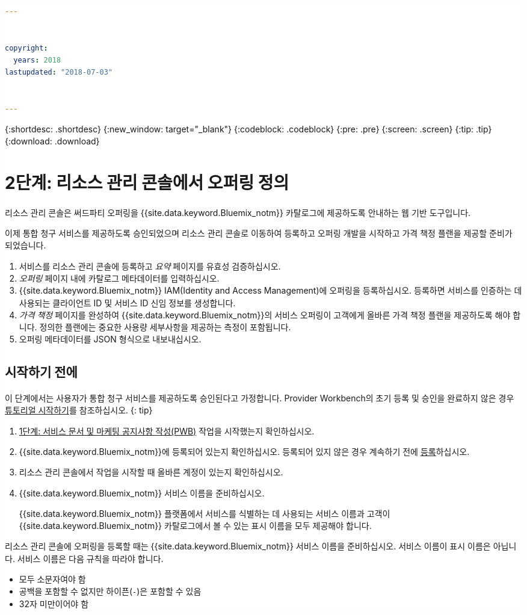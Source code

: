 ```yaml
---


copyright:
  years: 2018
lastupdated: "2018-07-03"


---
```


{:shortdesc: .shortdesc}
{:new_window: target="_blank"}
{:codeblock: .codeblock}
{:pre: .pre}
{:screen: .screen}
{:tip: .tip}
{:download: .download}

# 2단계: 리소스 관리 콘솔에서 오퍼링 정의

리소스 관리 콘솔은 써드파티 오퍼링을 {{site.data.keyword.Bluemix_notm}} 카탈로그에 제공하도록 안내하는 웹 기반 도구입니다.

이제 통합 청구 서비스를 제공하도록 승인되었으며 리소스 관리 콘솔로 이동하여 등록하고 오퍼링 개발을 시작하고 가격 책정 플랜을 제공할 준비가 되었습니다.
   1. 서비스를 리소스 관리 콘솔에 등록하고 *요약* 페이지를 유효성 검증하십시오.
   2. *오퍼링* 페이지 내에 카탈로그 메타데이터를 입력하십시오.
   3. {{site.data.keyword.Bluemix_notm}} IAM(Identity and Access Management)에 오퍼링을 등록하십시오. 등록하면 서비스를 인증하는 데 사용되는 클라이언트 ID 및 서비스 ID 신임 정보를 생성합니다.
   4. *가격 책정* 페이지를 완성하여 {{site.data.keyword.Bluemix_notm}}의 서비스 오퍼링이 고객에게 올바른 가격 책정 플랜을 제공하도록 해야 합니다. 정의한 플랜에는 중요한 사용량 세부사항을 제공하는 측정이 포함됩니다.
   5. 오퍼링 메타데이터를 JSON 형식으로 내보내십시오.


## 시작하기 전에

이 단계에서는 사용자가 통합 청구 서비스를 제공하도록 승인된다고 가정합니다. Provider Workbench의 초기 등록 및 승인을 완료하지 않은 경우 [튜토리얼 시작하기](/docs/third-party/index.html)를 참조하십시오.
{: tip}

1. [1단계: 서비스 문서 및 마케팅 공지사항 작성(PWB)](/docs/third-party/cis1-docs-marketing.html) 작업을 시작했는지 확인하십시오.
2. {{site.data.keyword.Bluemix_notm}}에 등록되어 있는지 확인하십시오. 등록되어 있지 않은 경우 계속하기 전에 [등록](https://console.bluemix.net/registration)하십시오.
3. 리소스 관리 콘솔에서 작업을 시작할 때 올바른 계정이 있는지 확인하십시오.
4. {{site.data.keyword.Bluemix_notm}} 서비스 이름을 준비하십시오.

   {{site.data.keyword.Bluemix_notm}} 플랫폼에서 서비스를 식별하는 데 사용되는 서비스 이름과 고객이 {{site.data.keyword.Bluemix_notm}} 카탈로그에서 볼 수 있는 표시 이름을 모두 제공해야 합니다. 

  리소스 관리 콘솔에 오퍼링을 등록할 때는 {{site.data.keyword.Bluemix_notm}} 서비스 이름을 준비하십시오. 서비스 이름이 표시 이름은 아닙니다. 서비스 이름은 다음 규칙을 따라야 합니다.
   - 모두 소문자여야 함
   - 공백을 포함할 수 없지만 하이픈(`-`)은 포함할 수 있음
   - 32자 미만이어야 함
